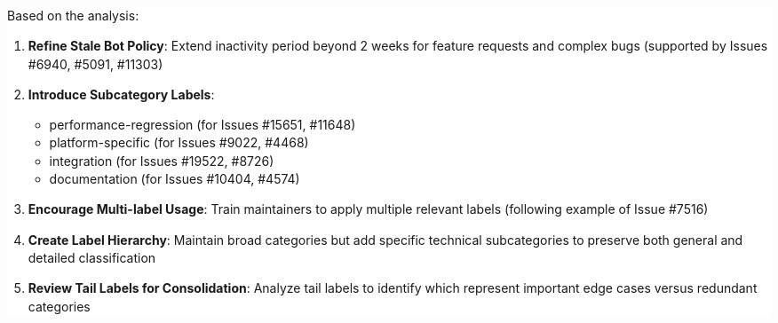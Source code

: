 Based on the analysis:

1. **Refine Stale Bot Policy**: Extend inactivity period beyond 2 weeks for feature requests and complex bugs (supported by Issues #6940, #5091, #11303)

2. **Introduce Subcategory Labels**: 
   - performance-regression (for Issues #15651, #11648)
   - platform-specific (for Issues #9022, #4468)
   - integration (for Issues #19522, #8726)
   - documentation (for Issues #10404, #4574)

3. **Encourage Multi-label Usage**: Train maintainers to apply multiple relevant labels (following example of Issue #7516)

4. **Create Label Hierarchy**: Maintain broad categories but add specific technical subcategories to preserve both general and detailed classification

5. **Review Tail Labels for Consolidation**: Analyze tail labels to identify which represent important edge cases versus redundant categories